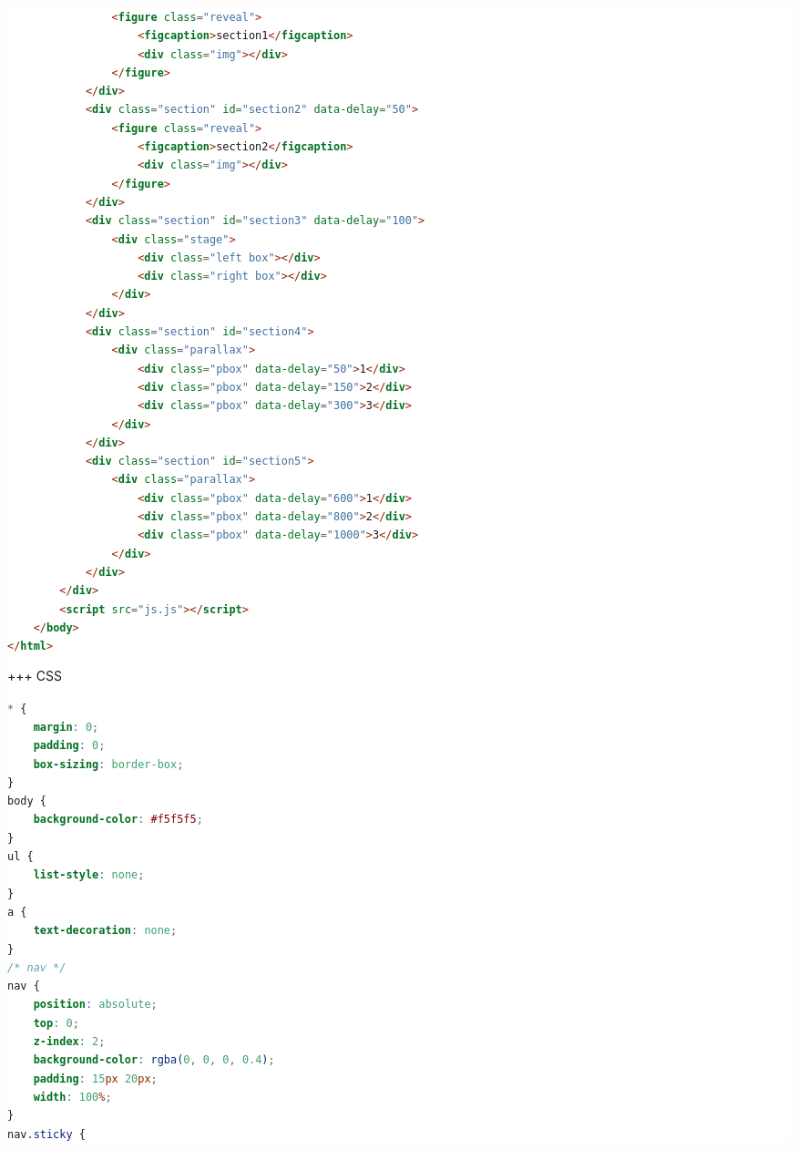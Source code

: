 ```html # html
				<figure class="reveal">
					<figcaption>section1</figcaption>
					<div class="img"></div>
				</figure>
			</div>
			<div class="section" id="section2" data-delay="50">
				<figure class="reveal">
					<figcaption>section2</figcaption>
					<div class="img"></div>
				</figure>
			</div>
			<div class="section" id="section3" data-delay="100">
				<div class="stage">
					<div class="left box"></div>
					<div class="right box"></div>
				</div>
			</div>
			<div class="section" id="section4">
				<div class="parallax">
					<div class="pbox" data-delay="50">1</div>
					<div class="pbox" data-delay="150">2</div>
					<div class="pbox" data-delay="300">3</div>
				</div>
			</div>
			<div class="section" id="section5">
				<div class="parallax">
					<div class="pbox" data-delay="600">1</div>
					<div class="pbox" data-delay="800">2</div>
					<div class="pbox" data-delay="1000">3</div>
				</div>
			</div>
		</div>
		<script src="js.js"></script>
	</body>
</html>
```

+++ CSS

```css # css
* {
	margin: 0;
	padding: 0;
	box-sizing: border-box;
}
body {
	background-color: #f5f5f5;
}
ul {
	list-style: none;
}
a {
	text-decoration: none;
}
/* nav */
nav {
	position: absolute;
	top: 0;
	z-index: 2;
	background-color: rgba(0, 0, 0, 0.4);
	padding: 15px 20px;
	width: 100%;
}
nav.sticky {
```